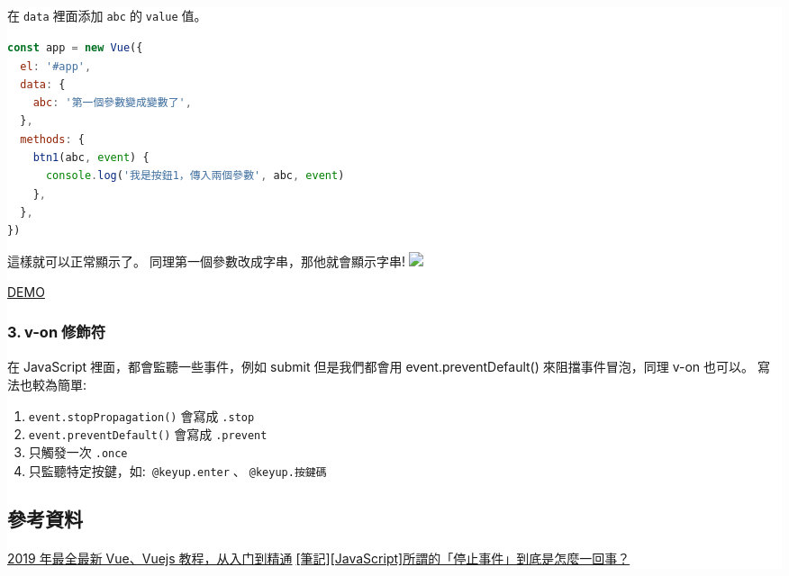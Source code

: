 在 `data` 裡面添加 `abc` 的 `value` 值。

```javascript
const app = new Vue({
  el: '#app',
  data: {
    abc: '第一個參數變成變數了',
  },
  methods: {
    btn1(abc, event) {
      console.log('我是按鈕1，傳入兩個參數', abc, event)
    },
  },
})
```

這樣就可以正常顯示了。
同理第一個參數改成字串，那他就會顯示字串!
![](https://i.imgur.com/LsK9vBj.png)

[DEMO](https://codepen.io/gleofgja/pen/bGBYErg?editors=1011)

### 3. v-on 修飾符

在 JavaScript 裡面，都會監聽一些事件，例如 submit
但是我們都會用 event.preventDefault() 來阻擋事件冒泡，同理 v-on 也可以。
寫法也較為簡單:

1. `event.stopPropagation()` 會寫成 `.stop`
2. `event.preventDefault()` 會寫成 `.prevent`
3. 只觸發一次 `.once`
4. 只監聽特定按鍵，如:` @keyup.enter` 、 `@keyup.按鍵碼`

## 參考資料

[2019 年最全最新 Vue、Vuejs 教程，从入门到精通](https://www.bilibili.com/video/BV15741177Eh?p=14)
[[筆記][JavaScript]所謂的「停止事件」到底是怎麼一回事？](https://ithelp.ithome.com.tw/articles/10198999)
